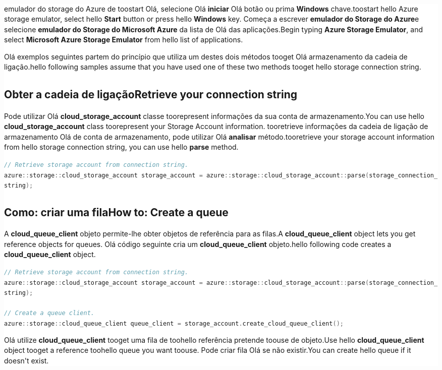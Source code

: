 <span data-ttu-id="34c0f-128">emulador do storage do Azure de toostart Olá, selecione Olá **iniciar** Olá botão ou prima **Windows** chave.</span><span class="sxs-lookup"><span data-stu-id="34c0f-128">toostart hello Azure storage emulator, select hello **Start** button or press hello **Windows** key.</span></span> <span data-ttu-id="34c0f-129">Começa a escrever **emulador do Storage do Azure**e selecione **emulador do Storage do Microsoft Azure** da lista de Olá das aplicações.</span><span class="sxs-lookup"><span data-stu-id="34c0f-129">Begin typing **Azure Storage Emulator**, and select **Microsoft Azure Storage Emulator** from hello list of applications.</span></span>

<span data-ttu-id="34c0f-130">Olá exemplos seguintes partem do princípio que utiliza um destes dois métodos tooget Olá armazenamento da cadeia de ligação.</span><span class="sxs-lookup"><span data-stu-id="34c0f-130">hello following samples assume that you have used one of these two methods tooget hello storage connection string.</span></span>

## <a name="retrieve-your-connection-string"></a><span data-ttu-id="34c0f-131">Obter a cadeia de ligação</span><span class="sxs-lookup"><span data-stu-id="34c0f-131">Retrieve your connection string</span></span>
<span data-ttu-id="34c0f-132">Pode utilizar Olá **cloud_storage_account** classe toorepresent informações da sua conta de armazenamento.</span><span class="sxs-lookup"><span data-stu-id="34c0f-132">You can use hello **cloud_storage_account** class toorepresent your Storage Account information.</span></span> <span data-ttu-id="34c0f-133">tooretrieve informações da cadeia de ligação de armazenamento Olá de conta de armazenamento, pode utilizar Olá **analisar** método.</span><span class="sxs-lookup"><span data-stu-id="34c0f-133">tooretrieve your storage account information from hello storage connection string, you can use hello **parse** method.</span></span>

```cpp
// Retrieve storage account from connection string.
azure::storage::cloud_storage_account storage_account = azure::storage::cloud_storage_account::parse(storage_connection_string);
```

## <a name="how-to-create-a-queue"></a><span data-ttu-id="34c0f-134">Como: criar uma fila</span><span class="sxs-lookup"><span data-stu-id="34c0f-134">How to: Create a queue</span></span>
<span data-ttu-id="34c0f-135">A **cloud_queue_client** objeto permite-lhe obter objetos de referência para as filas.</span><span class="sxs-lookup"><span data-stu-id="34c0f-135">A **cloud_queue_client** object lets you get reference objects for queues.</span></span> <span data-ttu-id="34c0f-136">Olá código seguinte cria um **cloud_queue_client** objeto.</span><span class="sxs-lookup"><span data-stu-id="34c0f-136">hello following code creates a **cloud_queue_client** object.</span></span>

```cpp
// Retrieve storage account from connection string.
azure::storage::cloud_storage_account storage_account = azure::storage::cloud_storage_account::parse(storage_connection_string);

// Create a queue client.
azure::storage::cloud_queue_client queue_client = storage_account.create_cloud_queue_client();
```

<span data-ttu-id="34c0f-137">Olá utilize **cloud_queue_client** tooget uma fila de toohello referência pretende toouse de objeto.</span><span class="sxs-lookup"><span data-stu-id="34c0f-137">Use hello **cloud_queue_client** object tooget a reference toohello queue you want toouse.</span></span> <span data-ttu-id="34c0f-138">Pode criar fila Olá se não existir.</span><span class="sxs-lookup"><span data-stu-id="34c0f-138">You can create hello queue if it doesn't exist.</span></span>
